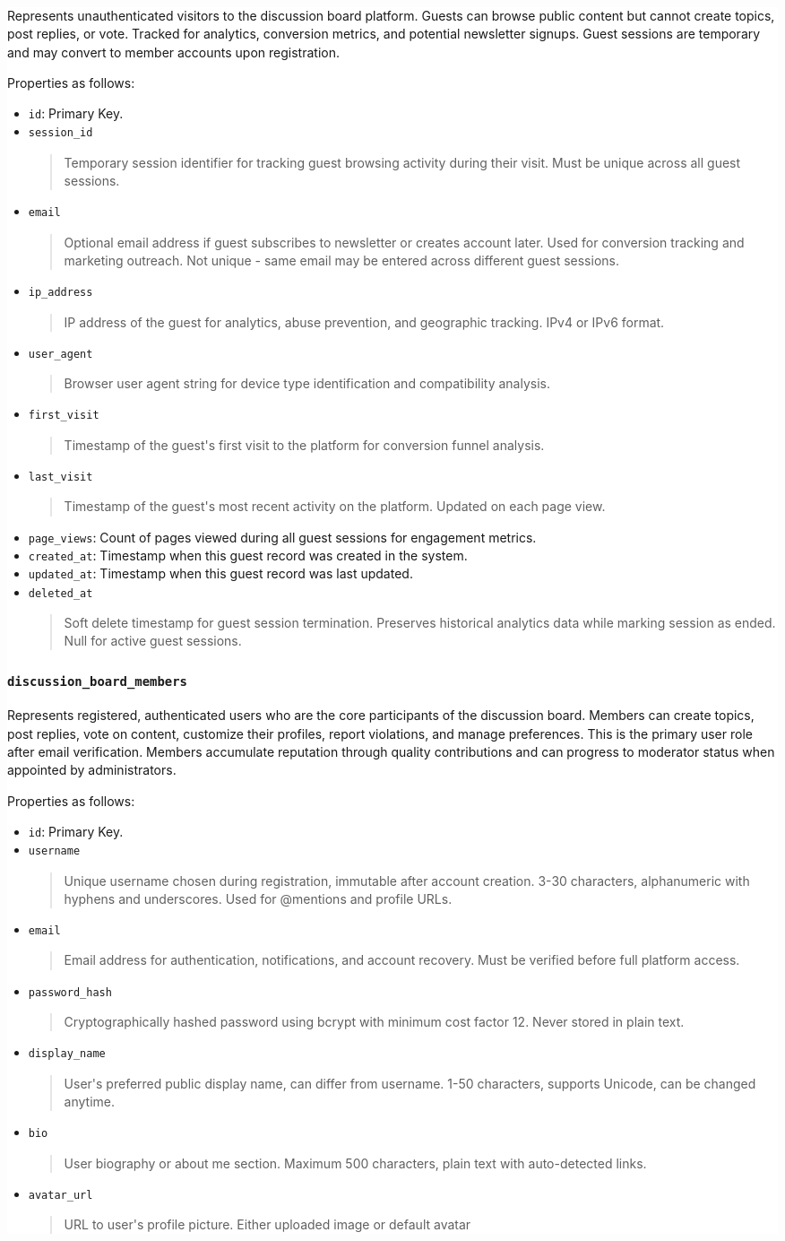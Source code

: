 Represents unauthenticated visitors to the discussion board platform.
Guests can browse public content but cannot create topics, post replies,
or vote. Tracked for analytics, conversion metrics, and potential
newsletter signups. Guest sessions are temporary and may convert to
member accounts upon registration.

Properties as follows:

- `id`: Primary Key.
- `session_id`
  > Temporary session identifier for tracking guest browsing activity during
  > their visit. Must be unique across all guest sessions.
- `email`
  > Optional email address if guest subscribes to newsletter or creates
  > account later. Used for conversion tracking and marketing outreach. Not
  > unique - same email may be entered across different guest sessions.
- `ip_address`
  > IP address of the guest for analytics, abuse prevention, and geographic
  > tracking. IPv4 or IPv6 format.
- `user_agent`
  > Browser user agent string for device type identification and
  > compatibility analysis.
- `first_visit`
  > Timestamp of the guest's first visit to the platform for conversion
  > funnel analysis.
- `last_visit`
  > Timestamp of the guest's most recent activity on the platform. Updated on
  > each page view.
- `page_views`: Count of pages viewed during all guest sessions for engagement metrics.
- `created_at`: Timestamp when this guest record was created in the system.
- `updated_at`: Timestamp when this guest record was last updated.
- `deleted_at`
  > Soft delete timestamp for guest session termination. Preserves historical
  > analytics data while marking session as ended. Null for active guest
  > sessions.

### `discussion_board_members`

Represents registered, authenticated users who are the core participants
of the discussion board. Members can create topics, post replies, vote on
content, customize their profiles, report violations, and manage
preferences. This is the primary user role after email verification.
Members accumulate reputation through quality contributions and can
progress to moderator status when appointed by administrators.

Properties as follows:

- `id`: Primary Key.
- `username`
  > Unique username chosen during registration, immutable after account
  > creation. 3-30 characters, alphanumeric with hyphens and underscores.
  > Used for @mentions and profile URLs.
- `email`
  > Email address for authentication, notifications, and account recovery.
  > Must be verified before full platform access.
- `password_hash`
  > Cryptographically hashed password using bcrypt with minimum cost factor
  > 12. Never stored in plain text.
- `display_name`
  > User's preferred public display name, can differ from username. 1-50
  > characters, supports Unicode, can be changed anytime.
- `bio`
  > User biography or about me section. Maximum 500 characters, plain text
  > with auto-detected links.
- `avatar_url`
  > URL to user's profile picture. Either uploaded image or default avatar